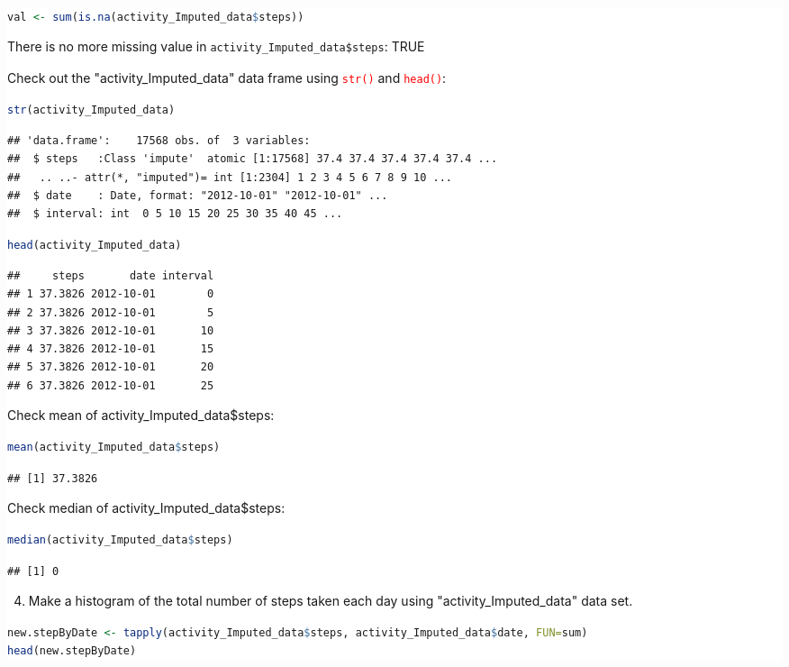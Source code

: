 ```r
val <- sum(is.na(activity_Imputed_data$steps))
```

There is no more missing value in <code>activity_Imputed_data$steps</code>: TRUE

Check out the "activity_Imputed_data" data frame using <code style="color:red">str()</code> and <code style="color:red">head()</code>:


```r
str(activity_Imputed_data)
```

```
## 'data.frame':	17568 obs. of  3 variables:
##  $ steps   :Class 'impute'  atomic [1:17568] 37.4 37.4 37.4 37.4 37.4 ...
##   .. ..- attr(*, "imputed")= int [1:2304] 1 2 3 4 5 6 7 8 9 10 ...
##  $ date    : Date, format: "2012-10-01" "2012-10-01" ...
##  $ interval: int  0 5 10 15 20 25 30 35 40 45 ...
```


```r
head(activity_Imputed_data)
```

```
##     steps       date interval
## 1 37.3826 2012-10-01        0
## 2 37.3826 2012-10-01        5
## 3 37.3826 2012-10-01       10
## 4 37.3826 2012-10-01       15
## 5 37.3826 2012-10-01       20
## 6 37.3826 2012-10-01       25
```

Check mean of activity_Imputed_data$steps:

```r
mean(activity_Imputed_data$steps)
```

```
## [1] 37.3826
```

Check median of activity_Imputed_data$steps:

```r
median(activity_Imputed_data$steps)
```

```
## [1] 0
```

4. Make a histogram of the total number of steps taken each day using "activity_Imputed_data" data set.



```r
new.stepByDate <- tapply(activity_Imputed_data$steps, activity_Imputed_data$date, FUN=sum)
head(new.stepByDate)
```
